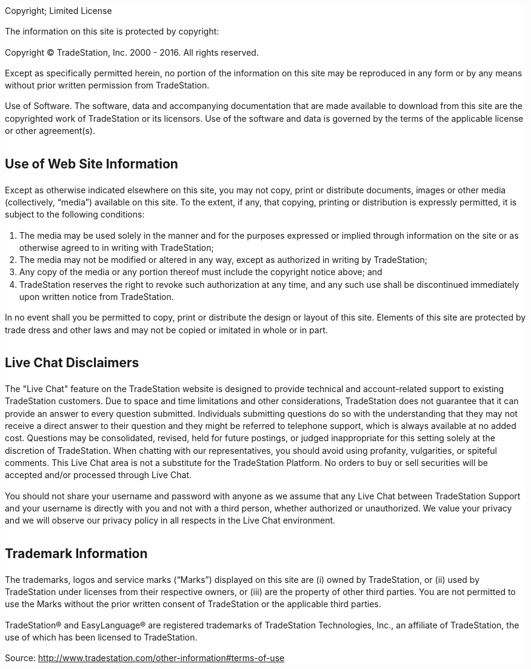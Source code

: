Copyright; Limited License

The information on this site is protected by copyright:

Copyright © TradeStation, Inc. 2000 - 2016. All rights reserved.

Except as specifically permitted herein, no portion of the information on this site may be reproduced in any form or by any means without prior written permission from TradeStation.

Use of Software. The software, data and accompanying documentation that are made available to download from this site are the copyrighted work of TradeStation or its licensors. Use of the software and data is governed by the terms of the applicable license or other agreement(s).

Use of Web Site Information
---------------------------
Except as otherwise indicated elsewhere on this site, you may not copy, print or distribute documents, images or other media (collectively, “media”) available on this site. To the extent, if any, that copying, printing or distribution is expressly permitted, it is subject to the following conditions:

1. The media may be used solely in the manner and for the purposes expressed or implied through information on the site or as otherwise agreed to in writing with TradeStation;
2. The media may not be modified or altered in any way, except as authorized in writing by TradeStation;
3. Any copy of the media or any portion thereof must include the copyright notice above; and
4. TradeStation reserves the right to revoke such authorization at any time, and any such use shall be discontinued immediately upon written notice from TradeStation.

In no event shall you be permitted to copy, print or distribute the design or layout of this site.  Elements of this site are protected by trade dress and other laws and may not be copied or imitated in whole or in part.

Live Chat Disclaimers
---------------------
The "Live Chat" feature on the TradeStation website is designed to provide technical and account-related support to existing TradeStation customers. Due to space and time limitations and other considerations, TradeStation does not guarantee that it can provide an answer to every question submitted. Individuals submitting questions do so with the understanding that they may not receive a direct answer to their question and they might be referred to telephone support, which is always available at no added cost.
Questions may be consolidated, revised, held for future postings, or judged inappropriate for this setting solely at the discretion of TradeStation. When chatting with our representatives, you should avoid using profanity, vulgarities, or spiteful comments. This Live Chat area is not a substitute for the TradeStation Platform. No orders to buy or sell securities will be accepted and/or processed through Live Chat.

You should not share your username and password with anyone as we assume that any Live Chat between TradeStation Support and your username is directly with you and not with a third person, whether authorized or unauthorized.
We value your privacy and we will observe our privacy policy in all respects in the Live Chat environment.

Trademark Information
---------------------
The trademarks, logos and service marks (“Marks”) displayed on this site are (i) owned by TradeStation, or (ii) used by TradeStation under licenses from their respective owners, or (iii) are the property of other third parties.  You are not permitted to use the Marks without the prior written consent of TradeStation or the applicable third parties.

TradeStation® and EasyLanguage® are registered trademarks of TradeStation Technologies, Inc., an affiliate of TradeStation, the use of which has been licensed to TradeStation.

Source: http://www.tradestation.com/other-information#terms-of-use
